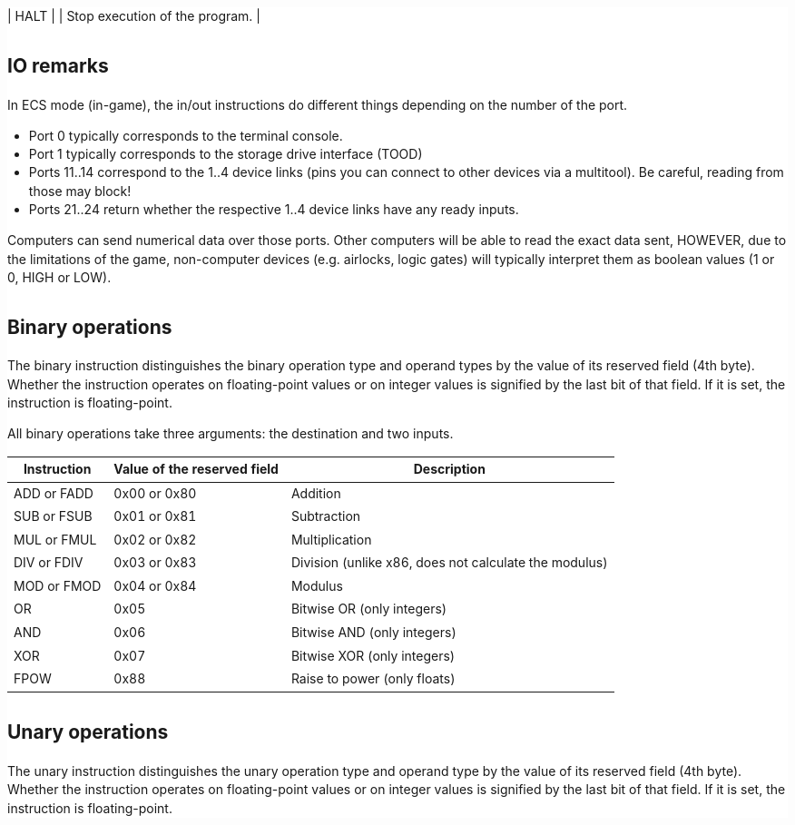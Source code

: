 | HALT        |             | Stop execution of the program.                                                                                                        |

## IO remarks
In ECS mode (in-game), the in/out instructions do different things depending on the number of the port.

- Port 0 typically corresponds to the terminal console.
- Port 1 typically corresponds to the storage drive interface (TOOD)
- Ports 11..14 correspond to the 1..4 device links (pins you can connect to other devices via a multitool). Be careful, reading from those may block!
- Ports 21..24 return whether the respective 1..4 device links have any ready inputs.

Computers can send numerical data over those ports. Other computers will be able to read the exact data sent,
HOWEVER, due to the limitations of the game, non-computer devices (e.g. airlocks, logic gates) will typically interpret them as boolean values (1 or 0, HIGH or LOW).

## Binary operations
The binary instruction distinguishes the binary operation type and operand types by the value of its reserved field (4th byte).
Whether the instruction operates on floating-point values or on integer values is signified by the last bit of that field.
If it is set, the instruction is floating-point.

All binary operations take three arguments: the destination and two inputs.

| Instruction | Value of the reserved field | Description                                           |
|-------------|-----------------------------|-------------------------------------------------------|
| ADD or FADD | 0x00 or 0x80                | Addition                                              |
| SUB or FSUB | 0x01 or 0x81                | Subtraction                                           |
| MUL or FMUL | 0x02 or 0x82                | Multiplication                                        |
| DIV or FDIV | 0x03 or 0x83                | Division (unlike x86, does not calculate the modulus) |
| MOD or FMOD | 0x04 or 0x84                | Modulus                                               |
| OR          | 0x05                        | Bitwise OR (only integers)                            |
| AND         | 0x06                        | Bitwise AND (only integers)                           |
| XOR         | 0x07                        | Bitwise XOR (only integers)                           |
| FPOW        | 0x88                        | Raise to power (only floats)                          |

## Unary operations
The unary instruction distinguishes the unary operation type and operand type by the value of its reserved field (4th byte).
Whether the instruction operates on floating-point values or on integer values is signified by the last bit of that field.
If it is set, the instruction is floating-point.
